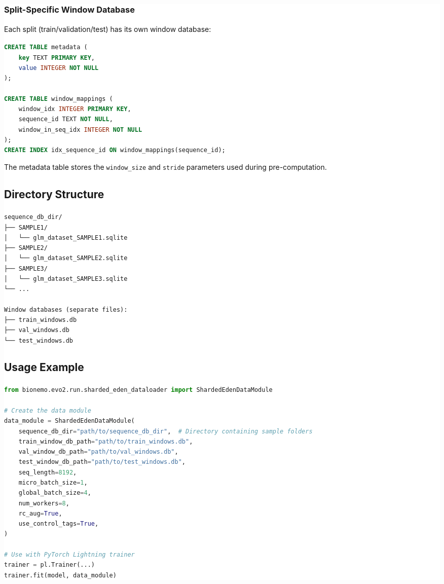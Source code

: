 ### Split-Specific Window Database

Each split (train/validation/test) has its own window database:

```sql
CREATE TABLE metadata (
    key TEXT PRIMARY KEY,
    value INTEGER NOT NULL
);

CREATE TABLE window_mappings (
    window_idx INTEGER PRIMARY KEY,
    sequence_id TEXT NOT NULL,
    window_in_seq_idx INTEGER NOT NULL
);
CREATE INDEX idx_sequence_id ON window_mappings(sequence_id);
```

The metadata table stores the `window_size` and `stride` parameters used during pre-computation.

## Directory Structure

```
sequence_db_dir/
├── SAMPLE1/
│   └── glm_dataset_SAMPLE1.sqlite
├── SAMPLE2/
│   └── glm_dataset_SAMPLE2.sqlite
├── SAMPLE3/
│   └── glm_dataset_SAMPLE3.sqlite
└── ...

Window databases (separate files):
├── train_windows.db
├── val_windows.db
└── test_windows.db
```

## Usage Example

```python
from bionemo.evo2.run.sharded_eden_dataloader import ShardedEdenDataModule

# Create the data module
data_module = ShardedEdenDataModule(
    sequence_db_dir="path/to/sequence_db_dir",  # Directory containing sample folders
    train_window_db_path="path/to/train_windows.db",
    val_window_db_path="path/to/val_windows.db",
    test_window_db_path="path/to/test_windows.db",
    seq_length=8192,
    micro_batch_size=1,
    global_batch_size=4,
    num_workers=8,
    rc_aug=True,
    use_control_tags=True,
)

# Use with PyTorch Lightning trainer
trainer = pl.Trainer(...)
trainer.fit(model, data_module)
```
